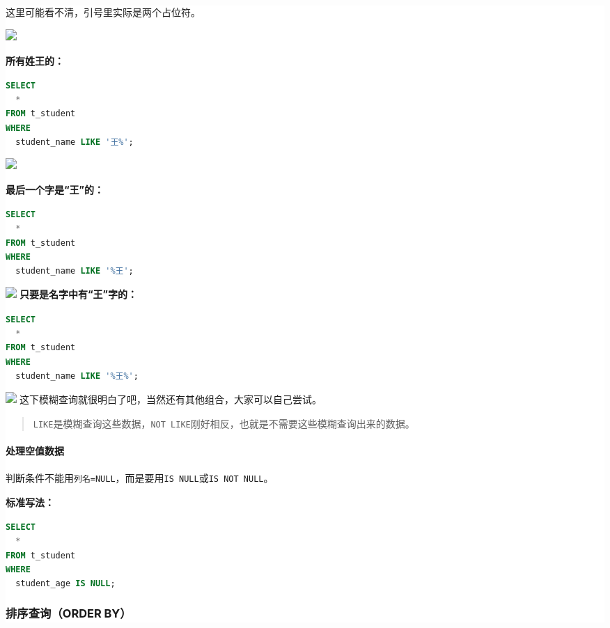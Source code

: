 这里可能看不清，引号里实际是两个占位符。

![](https://pic.downk.cc/item/5e858d07504f4bcb04d400b9.jpg)

**所有姓王的：**

```sql
SELECT
  *
FROM t_student
WHERE
  student_name LIKE '王%';
```

![](https://pic.downk.cc/item/5e858d22504f4bcb04d411df.jpg)

**最后一个字是“王”的：**

```sql
SELECT
  *
FROM t_student
WHERE
  student_name LIKE '%王';
```

![](https://pic.downk.cc/item/5e858d59504f4bcb04d43c32.jpg)
**只要是名字中有“王”字的：**

```sql
SELECT
  *
FROM t_student
WHERE
  student_name LIKE '%王%';
```

![](https://pic.downk.cc/item/5e858d69504f4bcb04d448d9.jpg)
这下模糊查询就很明白了吧，当然还有其他组合，大家可以自己尝试。

> `LIKE`是模糊查询这些数据，`NOT LIKE`刚好相反，也就是不需要这些模糊查询出来的数据。

#### 处理空值数据

判断条件不能用`列名=NULL`，而是要用`IS NULL`或`IS NOT NULL`。

**标准写法：**

```sql
SELECT
  *
FROM t_student
WHERE
  student_age IS NULL;
```

### 排序查询（ORDER BY）
